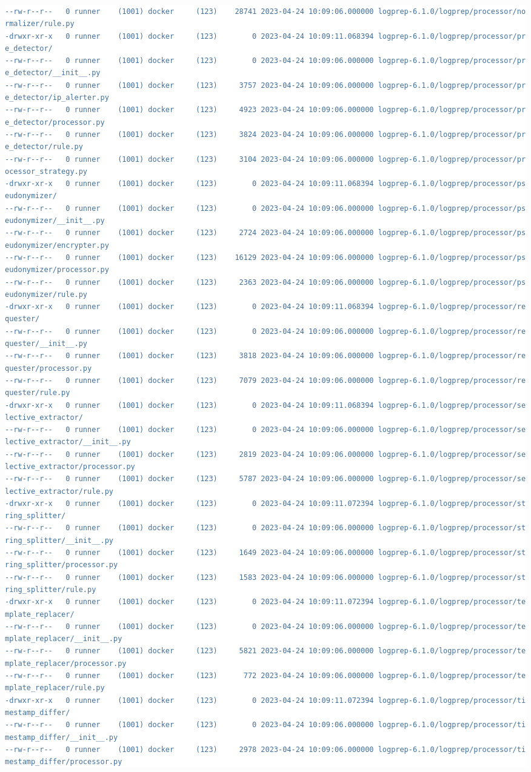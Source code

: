 ```diff
--rw-r--r--   0 runner    (1001) docker     (123)    28741 2023-04-24 10:09:06.000000 logprep-6.1.0/logprep/processor/normalizer/rule.py
-drwxr-xr-x   0 runner    (1001) docker     (123)        0 2023-04-24 10:09:11.068394 logprep-6.1.0/logprep/processor/pre_detector/
--rw-r--r--   0 runner    (1001) docker     (123)        0 2023-04-24 10:09:06.000000 logprep-6.1.0/logprep/processor/pre_detector/__init__.py
--rw-r--r--   0 runner    (1001) docker     (123)     3757 2023-04-24 10:09:06.000000 logprep-6.1.0/logprep/processor/pre_detector/ip_alerter.py
--rw-r--r--   0 runner    (1001) docker     (123)     4923 2023-04-24 10:09:06.000000 logprep-6.1.0/logprep/processor/pre_detector/processor.py
--rw-r--r--   0 runner    (1001) docker     (123)     3824 2023-04-24 10:09:06.000000 logprep-6.1.0/logprep/processor/pre_detector/rule.py
--rw-r--r--   0 runner    (1001) docker     (123)     3104 2023-04-24 10:09:06.000000 logprep-6.1.0/logprep/processor/processor_strategy.py
-drwxr-xr-x   0 runner    (1001) docker     (123)        0 2023-04-24 10:09:11.068394 logprep-6.1.0/logprep/processor/pseudonymizer/
--rw-r--r--   0 runner    (1001) docker     (123)        0 2023-04-24 10:09:06.000000 logprep-6.1.0/logprep/processor/pseudonymizer/__init__.py
--rw-r--r--   0 runner    (1001) docker     (123)     2724 2023-04-24 10:09:06.000000 logprep-6.1.0/logprep/processor/pseudonymizer/encrypter.py
--rw-r--r--   0 runner    (1001) docker     (123)    16129 2023-04-24 10:09:06.000000 logprep-6.1.0/logprep/processor/pseudonymizer/processor.py
--rw-r--r--   0 runner    (1001) docker     (123)     2363 2023-04-24 10:09:06.000000 logprep-6.1.0/logprep/processor/pseudonymizer/rule.py
-drwxr-xr-x   0 runner    (1001) docker     (123)        0 2023-04-24 10:09:11.068394 logprep-6.1.0/logprep/processor/requester/
--rw-r--r--   0 runner    (1001) docker     (123)        0 2023-04-24 10:09:06.000000 logprep-6.1.0/logprep/processor/requester/__init__.py
--rw-r--r--   0 runner    (1001) docker     (123)     3818 2023-04-24 10:09:06.000000 logprep-6.1.0/logprep/processor/requester/processor.py
--rw-r--r--   0 runner    (1001) docker     (123)     7079 2023-04-24 10:09:06.000000 logprep-6.1.0/logprep/processor/requester/rule.py
-drwxr-xr-x   0 runner    (1001) docker     (123)        0 2023-04-24 10:09:11.068394 logprep-6.1.0/logprep/processor/selective_extractor/
--rw-r--r--   0 runner    (1001) docker     (123)        0 2023-04-24 10:09:06.000000 logprep-6.1.0/logprep/processor/selective_extractor/__init__.py
--rw-r--r--   0 runner    (1001) docker     (123)     2819 2023-04-24 10:09:06.000000 logprep-6.1.0/logprep/processor/selective_extractor/processor.py
--rw-r--r--   0 runner    (1001) docker     (123)     5787 2023-04-24 10:09:06.000000 logprep-6.1.0/logprep/processor/selective_extractor/rule.py
-drwxr-xr-x   0 runner    (1001) docker     (123)        0 2023-04-24 10:09:11.072394 logprep-6.1.0/logprep/processor/string_splitter/
--rw-r--r--   0 runner    (1001) docker     (123)        0 2023-04-24 10:09:06.000000 logprep-6.1.0/logprep/processor/string_splitter/__init__.py
--rw-r--r--   0 runner    (1001) docker     (123)     1649 2023-04-24 10:09:06.000000 logprep-6.1.0/logprep/processor/string_splitter/processor.py
--rw-r--r--   0 runner    (1001) docker     (123)     1583 2023-04-24 10:09:06.000000 logprep-6.1.0/logprep/processor/string_splitter/rule.py
-drwxr-xr-x   0 runner    (1001) docker     (123)        0 2023-04-24 10:09:11.072394 logprep-6.1.0/logprep/processor/template_replacer/
--rw-r--r--   0 runner    (1001) docker     (123)        0 2023-04-24 10:09:06.000000 logprep-6.1.0/logprep/processor/template_replacer/__init__.py
--rw-r--r--   0 runner    (1001) docker     (123)     5821 2023-04-24 10:09:06.000000 logprep-6.1.0/logprep/processor/template_replacer/processor.py
--rw-r--r--   0 runner    (1001) docker     (123)      772 2023-04-24 10:09:06.000000 logprep-6.1.0/logprep/processor/template_replacer/rule.py
-drwxr-xr-x   0 runner    (1001) docker     (123)        0 2023-04-24 10:09:11.072394 logprep-6.1.0/logprep/processor/timestamp_differ/
--rw-r--r--   0 runner    (1001) docker     (123)        0 2023-04-24 10:09:06.000000 logprep-6.1.0/logprep/processor/timestamp_differ/__init__.py
--rw-r--r--   0 runner    (1001) docker     (123)     2978 2023-04-24 10:09:06.000000 logprep-6.1.0/logprep/processor/timestamp_differ/processor.py
```